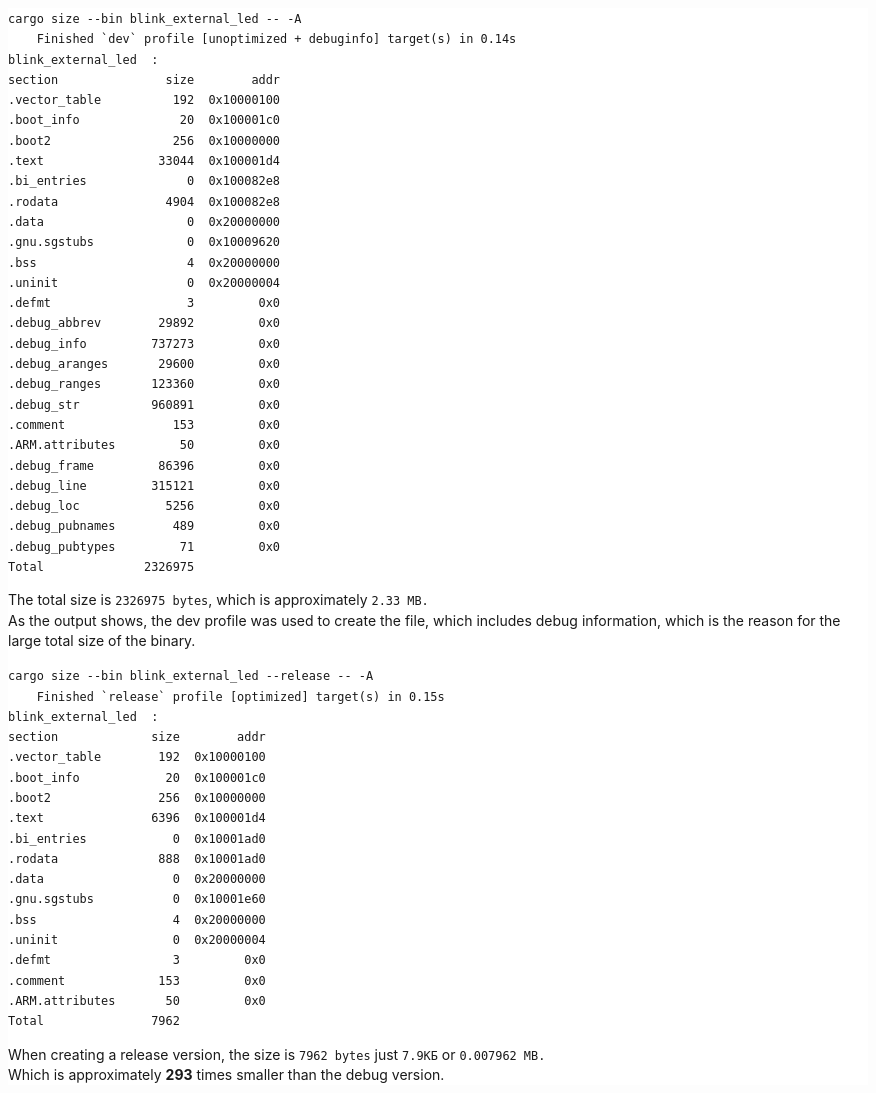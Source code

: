 ```
cargo size --bin blink_external_led -- -A          
    Finished `dev` profile [unoptimized + debuginfo] target(s) in 0.14s
blink_external_led  :
section               size        addr
.vector_table          192  0x10000100
.boot_info              20  0x100001c0
.boot2                 256  0x10000000
.text                33044  0x100001d4
.bi_entries              0  0x100082e8
.rodata               4904  0x100082e8
.data                    0  0x20000000
.gnu.sgstubs             0  0x10009620
.bss                     4  0x20000000
.uninit                  0  0x20000004
.defmt                   3         0x0
.debug_abbrev        29892         0x0
.debug_info         737273         0x0
.debug_aranges       29600         0x0
.debug_ranges       123360         0x0
.debug_str          960891         0x0
.comment               153         0x0
.ARM.attributes         50         0x0
.debug_frame         86396         0x0
.debug_line         315121         0x0
.debug_loc            5256         0x0
.debug_pubnames        489         0x0
.debug_pubtypes         71         0x0
Total              2326975
```

The total size is `2326975 bytes`, which is approximately `2.33 MB.`  
As the output shows, the dev profile was used to create the file, which includes debug information, which is the reason for the large total size of the binary.  

```
cargo size --bin blink_external_led --release -- -A
    Finished `release` profile [optimized] target(s) in 0.15s
blink_external_led  :
section             size        addr
.vector_table        192  0x10000100
.boot_info            20  0x100001c0
.boot2               256  0x10000000
.text               6396  0x100001d4
.bi_entries            0  0x10001ad0
.rodata              888  0x10001ad0
.data                  0  0x20000000
.gnu.sgstubs           0  0x10001e60
.bss                   4  0x20000000
.uninit                0  0x20000004
.defmt                 3         0x0
.comment             153         0x0
.ARM.attributes       50         0x0
Total               7962

```
When creating a release version, the size is `7962 bytes` just `7.9КБ` or `0.007962 MB.`  
Which is approximately **293** times smaller than the debug version.  
